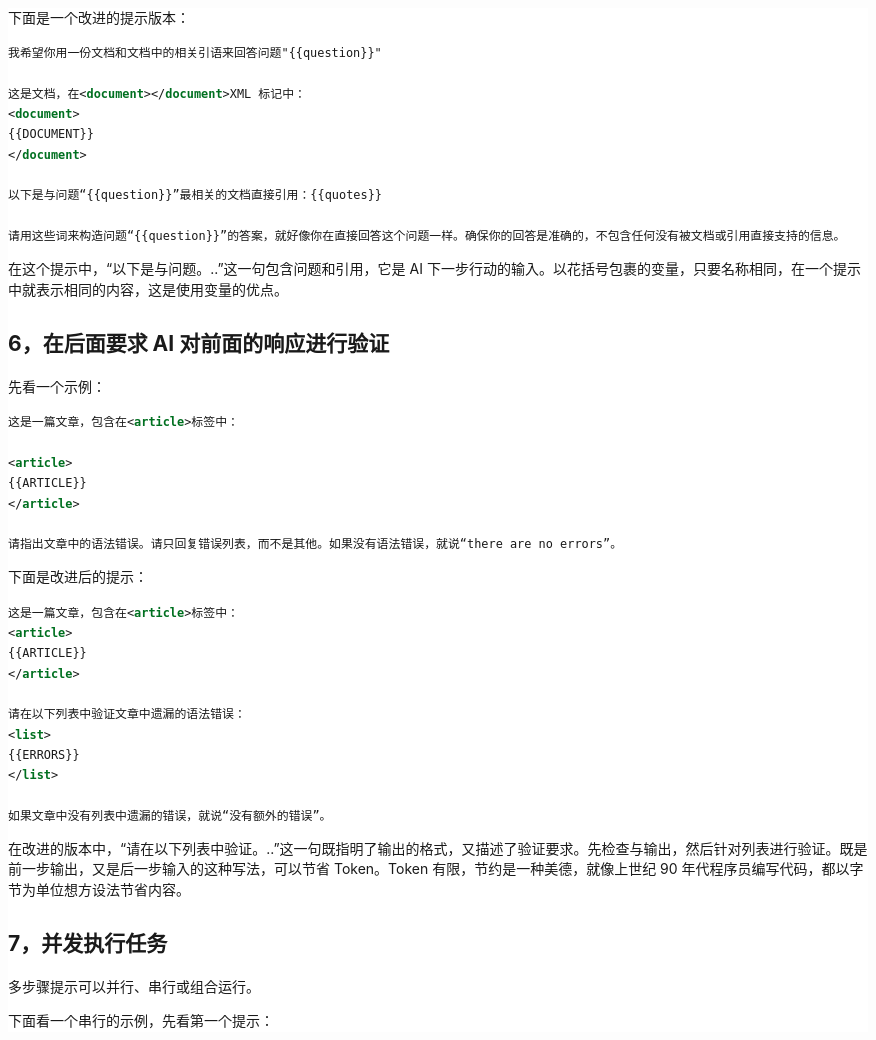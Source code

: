 下面是一个改进的提示版本：

```xml
我希望你用一份文档和文档中的相关引语来回答问题"{{question}}"

这是文档，在<document></document>XML 标记中：
<document>
{{DOCUMENT}}
</document>

以下是与问题“{{question}}”最相关的文档直接引用：{{quotes}}

请用这些词来构造问题“{{question}}”的答案，就好像你在直接回答这个问题一样。确保你的回答是准确的，不包含任何没有被文档或引用直接支持的信息。
```

在这个提示中，“以下是与问题。..”这一句包含问题和引用，它是 AI 下一步行动的输入。以花括号包裹的变量，只要名称相同，在一个提示中就表示相同的内容，这是使用变量的优点。

## 6，在后面要求 AI 对前面的响应进行验证

先看一个示例：

```xml
这是一篇文章，包含在<article>标签中：

<article>
{{ARTICLE}}
</article>

请指出文章中的语法错误。请只回复错误列表，而不是其他。如果没有语法错误，就说“there are no errors”。
```

下面是改进后的提示：

```xml
这是一篇文章，包含在<article>标签中：
<article>
{{ARTICLE}}
</article>

请在以下列表中验证文章中遗漏的语法错误：
<list>
{{ERRORS}}
</list>

如果文章中没有列表中遗漏的错误，就说“没有额外的错误”。
```

在改进的版本中，“请在以下列表中验证。..”这一句既指明了输出的格式，又描述了验证要求。先检查与输出，然后针对列表进行验证。既是前一步输出，又是后一步输入的这种写法，可以节省 Token。Token 有限，节约是一种美德，就像上世纪 90 年代程序员编写代码，都以字节为单位想方设法节省内容。

## 7，并发执行任务

多步骤提示可以并行、串行或组合运行。

下面看一个串行的示例，先看第一个提示：
